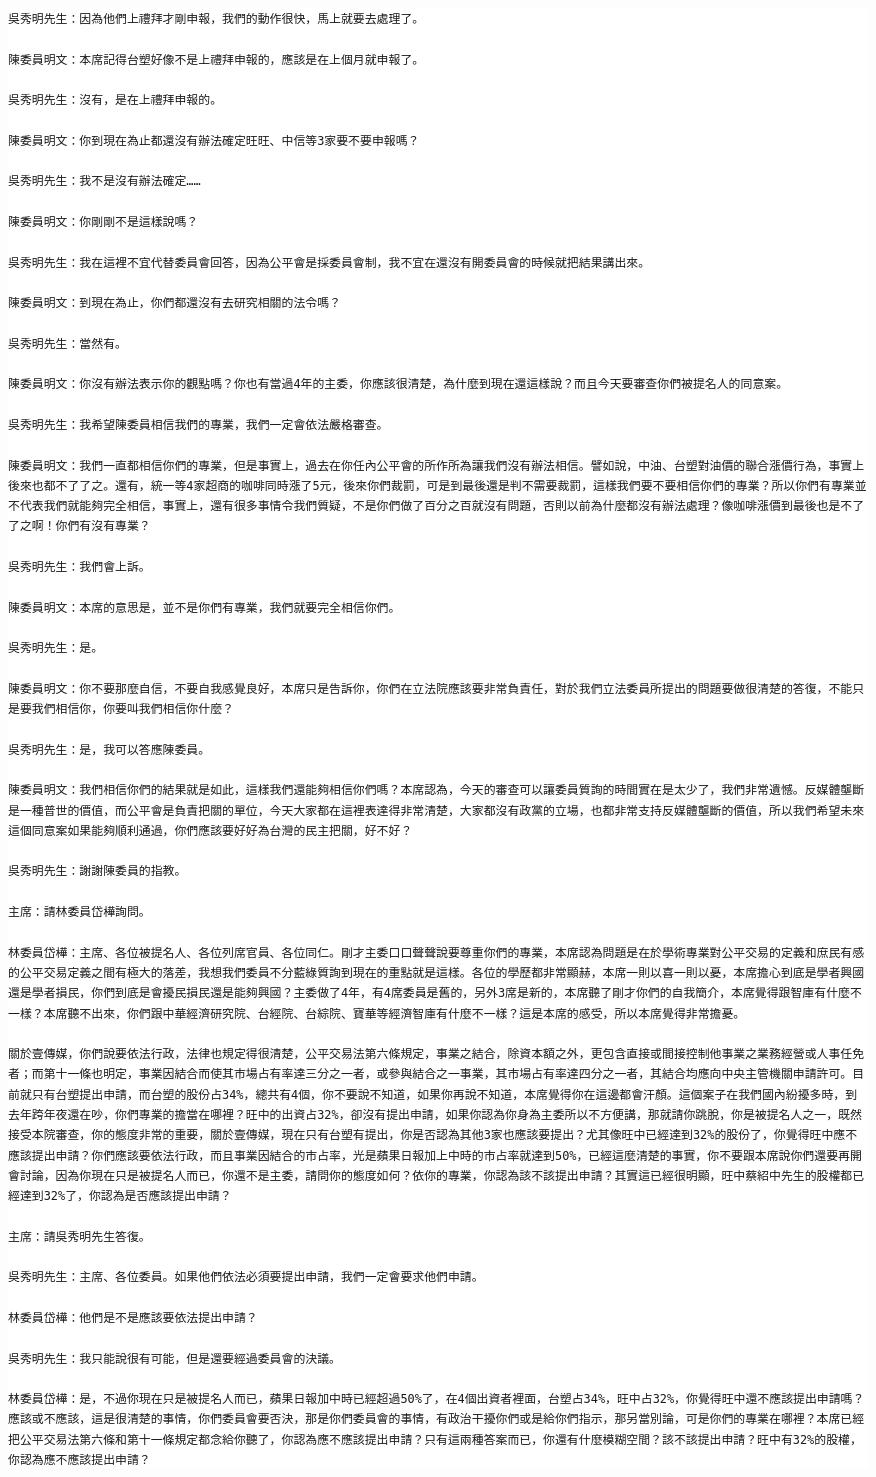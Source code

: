     吳秀明先生：因為他們上禮拜才剛申報，我們的動作很快，馬上就要去處理了。

    陳委員明文：本席記得台塑好像不是上禮拜申報的，應該是在上個月就申報了。

    吳秀明先生：沒有，是在上禮拜申報的。

    陳委員明文：你到現在為止都還沒有辦法確定旺旺、中信等3家要不要申報嗎？

    吳秀明先生：我不是沒有辦法確定……

    陳委員明文：你剛剛不是這樣說嗎？

    吳秀明先生：我在這裡不宜代替委員會回答，因為公平會是採委員會制，我不宜在還沒有開委員會的時候就把結果講出來。

    陳委員明文：到現在為止，你們都還沒有去研究相關的法令嗎？

    吳秀明先生：當然有。

    陳委員明文：你沒有辦法表示你的觀點嗎？你也有當過4年的主委，你應該很清楚，為什麼到現在還這樣說？而且今天要審查你們被提名人的同意案。

    吳秀明先生：我希望陳委員相信我們的專業，我們一定會依法嚴格審查。

    陳委員明文：我們一直都相信你們的專業，但是事實上，過去在你任內公平會的所作所為讓我們沒有辦法相信。譬如說，中油、台塑對油價的聯合漲價行為，事實上後來也都不了了之。還有，統一等4家超商的咖啡同時漲了5元，後來你們裁罰，可是到最後還是判不需要裁罰，這樣我們要不要相信你們的專業？所以你們有專業並不代表我們就能夠完全相信，事實上，還有很多事情令我們質疑，不是你們做了百分之百就沒有問題，否則以前為什麼都沒有辦法處理？像咖啡漲價到最後也是不了了之啊！你們有沒有專業？

    吳秀明先生：我們會上訴。

    陳委員明文：本席的意思是，並不是你們有專業，我們就要完全相信你們。

    吳秀明先生：是。

    陳委員明文：你不要那麼自信，不要自我感覺良好，本席只是告訴你，你們在立法院應該要非常負責任，對於我們立法委員所提出的問題要做很清楚的答復，不能只是要我們相信你，你要叫我們相信你什麼？

    吳秀明先生：是，我可以答應陳委員。

    陳委員明文：我們相信你們的結果就是如此，這樣我們還能夠相信你們嗎？本席認為，今天的審查可以讓委員質詢的時間實在是太少了，我們非常遺憾。反媒體壟斷是一種普世的價值，而公平會是負責把關的單位，今天大家都在這裡表達得非常清楚，大家都沒有政黨的立場，也都非常支持反媒體壟斷的價值，所以我們希望未來這個同意案如果能夠順利通過，你們應該要好好為台灣的民主把關，好不好？

    吳秀明先生：謝謝陳委員的指教。

    主席：請林委員岱樺詢問。

    林委員岱樺：主席、各位被提名人、各位列席官員、各位同仁。剛才主委口口聲聲說要尊重你們的專業，本席認為問題是在於學術專業對公平交易的定義和庶民有感的公平交易定義之間有極大的落差，我想我們委員不分藍綠質詢到現在的重點就是這樣。各位的學歷都非常顯赫，本席一則以喜一則以憂，本席擔心到底是學者興國還是學者損民，你們到底是會擾民損民還是能夠興國？主委做了4年，有4席委員是舊的，另外3席是新的，本席聽了剛才你們的自我簡介，本席覺得跟智庫有什麼不一樣？本席聽不出來，你們跟中華經濟研究院、台經院、台綜院、寶華等經濟智庫有什麼不一樣？這是本席的感受，所以本席覺得非常擔憂。

    關於壹傳媒，你們說要依法行政，法律也規定得很清楚，公平交易法第六條規定，事業之結合，除資本額之外，更包含直接或間接控制他事業之業務經營或人事任免者；而第十一條也明定，事業因結合而使其市場占有率達三分之一者，或參與結合之一事業，其市場占有率達四分之一者，其結合均應向中央主管機關申請許可。目前就只有台塑提出申請，而台塑的股份占34%，總共有4個，你不要說不知道，如果你再說不知道，本席覺得你在這邊都會汗顏。這個案子在我們國內紛擾多時，到去年跨年夜還在吵，你們專業的擔當在哪裡？旺中的出資占32%，卻沒有提出申請，如果你認為你身為主委所以不方便講，那就請你跳脫，你是被提名人之一，既然接受本院審查，你的態度非常的重要，關於壹傳媒，現在只有台塑有提出，你是否認為其他3家也應該要提出？尤其像旺中已經達到32%的股份了，你覺得旺中應不應該提出申請？你們應該要依法行政，而且事業因結合的市占率，光是蘋果日報加上中時的市占率就達到50%，已經這麼清楚的事實，你不要跟本席說你們還要再開會討論，因為你現在只是被提名人而已，你還不是主委，請問你的態度如何？依你的專業，你認為該不該提出申請？其實這已經很明顯，旺中蔡紹中先生的股權都已經達到32%了，你認為是否應該提出申請？

    主席：請吳秀明先生答復。

    吳秀明先生：主席、各位委員。如果他們依法必須要提出申請，我們一定會要求他們申請。

    林委員岱樺：他們是不是應該要依法提出申請？

    吳秀明先生：我只能說很有可能，但是還要經過委員會的決議。

    林委員岱樺：是，不過你現在只是被提名人而已，蘋果日報加中時已經超過50%了，在4個出資者裡面，台塑占34%，旺中占32%，你覺得旺中還不應該提出申請嗎？應該或不應該，這是很清楚的事情，你們委員會要否決，那是你們委員會的事情，有政治干擾你們或是給你們指示，那另當別論，可是你們的專業在哪裡？本席已經把公平交易法第六條和第十一條規定都念給你聽了，你認為應不應該提出申請？只有這兩種答案而已，你還有什麼模糊空間？該不該提出申請？旺中有32%的股權，你認為應不應該提出申請？
